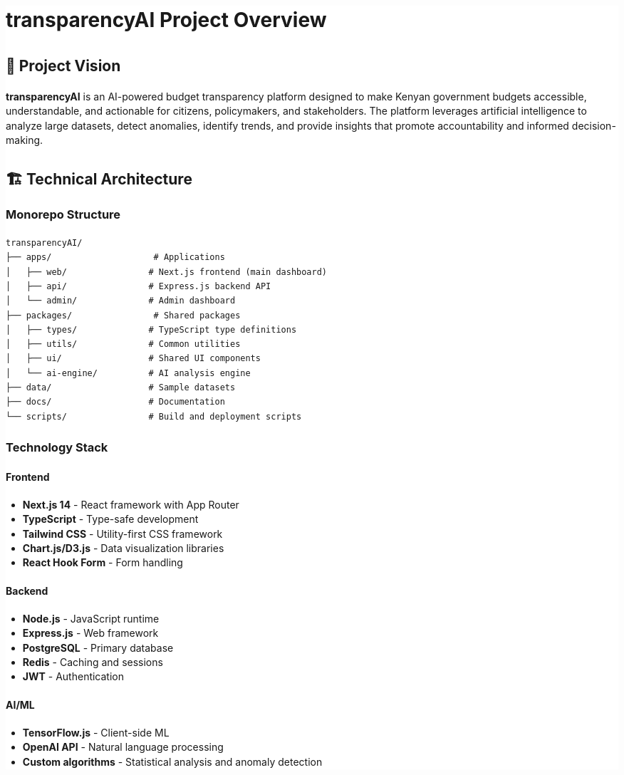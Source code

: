 # transparencyAI Project Overview

## 🎯 Project Vision

**transparencyAI** is an AI-powered budget transparency platform designed to make Kenyan government budgets accessible, understandable, and actionable for citizens, policymakers, and stakeholders. The platform leverages artificial intelligence to analyze large datasets, detect anomalies, identify trends, and provide insights that promote accountability and informed decision-making.

## 🏗️ Technical Architecture

### Monorepo Structure
```
transparencyAI/
├── apps/                    # Applications
│   ├── web/                # Next.js frontend (main dashboard)
│   ├── api/                # Express.js backend API
│   └── admin/              # Admin dashboard
├── packages/                # Shared packages
│   ├── types/              # TypeScript type definitions
│   ├── utils/              # Common utilities
│   ├── ui/                 # Shared UI components
│   └── ai-engine/          # AI analysis engine
├── data/                   # Sample datasets
├── docs/                   # Documentation
└── scripts/                # Build and deployment scripts
```

### Technology Stack

#### Frontend
- **Next.js 14** - React framework with App Router
- **TypeScript** - Type-safe development
- **Tailwind CSS** - Utility-first CSS framework
- **Chart.js/D3.js** - Data visualization libraries
- **React Hook Form** - Form handling

#### Backend
- **Node.js** - JavaScript runtime
- **Express.js** - Web framework
- **PostgreSQL** - Primary database
- **Redis** - Caching and sessions
- **JWT** - Authentication

#### AI/ML
- **TensorFlow.js** - Client-side ML
- **OpenAI API** - Natural language processing
- **Custom algorithms** - Statistical analysis and anomaly detection
